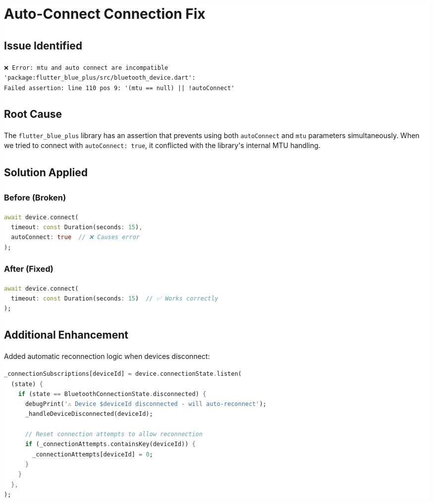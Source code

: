 # Auto-Connect Connection Fix

## Issue Identified
```
❌ Error: mtu and auto connect are incompatible
'package:flutter_blue_plus/src/bluetooth_device.dart': 
Failed assertion: line 110 pos 9: '(mtu == null) || !autoConnect'
```

## Root Cause
The `flutter_blue_plus` library has an assertion that prevents using both `autoConnect` and `mtu` parameters simultaneously. When we tried to connect with `autoConnect: true`, it conflicted with the library's internal MTU handling.

## Solution Applied

### Before (Broken)
```dart
await device.connect(
  timeout: const Duration(seconds: 15), 
  autoConnect: true  // ❌ Causes error
);
```

### After (Fixed)
```dart
await device.connect(
  timeout: const Duration(seconds: 15)  // ✅ Works correctly
);
```

## Additional Enhancement
Added automatic reconnection logic when devices disconnect:

```dart
_connectionSubscriptions[deviceId] = device.connectionState.listen(
  (state) {
    if (state == BluetoothConnectionState.disconnected) {
      debugPrint('⚠️ Device $deviceId disconnected - will auto-reconnect');
      _handleDeviceDisconnected(deviceId);
      
      // Reset connection attempts to allow reconnection
      if (_connectionAttempts.containsKey(deviceId)) {
        _connectionAttempts[deviceId] = 0;
      }
    }
  },
);
```

